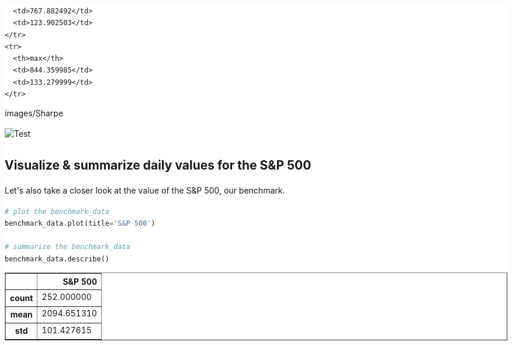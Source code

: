       <td>767.882492</td>
      <td>123.902503</td>
    </tr>
    <tr>
      <th>max</th>
      <td>844.359985</td>
      <td>133.279999</td>
    </tr>
  </tbody>
</table>
</div>

images/Sharpe


<img src="{{ site.url }}{{ site.baseurl }}/images/Sharpe/output_5_1.png" alt="Test">

## Visualize & summarize daily values for the S&P 500
<p>Let's also take a closer look at the value of the S&amp;P 500, our benchmark.</p>


```python
# plot the benchmark_data
benchmark_data.plot(title='S&P 500')

# summarize the benchmark_data
benchmark_data.describe()

```




<div>
<style scoped>
    .dataframe tbody tr th:only-of-type {
        vertical-align: middle;
    }

    .dataframe tbody tr th {
        vertical-align: top;
    }

    .dataframe thead th {
        text-align: right;
    }
</style>
<table border="1" class="dataframe">
  <thead>
    <tr style="text-align: right;">
      <th></th>
      <th>S&amp;P 500</th>
    </tr>
  </thead>
  <tbody>
    <tr>
      <th>count</th>
      <td>252.000000</td>
    </tr>
    <tr>
      <th>mean</th>
      <td>2094.651310</td>
    </tr>
    <tr>
      <th>std</th>
      <td>101.427615</td>
    </tr>
    <tr>